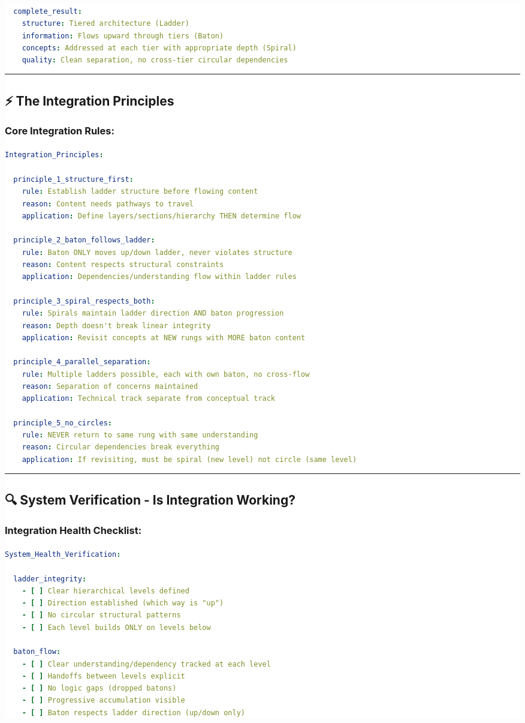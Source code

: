 ```yaml
  complete_result:
    structure: Tiered architecture (Ladder)
    information: Flows upward through tiers (Baton)
    concepts: Addressed at each tier with appropriate depth (Spiral)
    quality: Clean separation, no cross-tier circular dependencies
```

---

## ⚡ The Integration Principles

### Core Integration Rules:

```yaml
Integration_Principles:
  
  principle_1_structure_first:
    rule: Establish ladder structure before flowing content
    reason: Content needs pathways to travel
    application: Define layers/sections/hierarchy THEN determine flow
  
  principle_2_baton_follows_ladder:
    rule: Baton ONLY moves up/down ladder, never violates structure
    reason: Content respects structural constraints
    application: Dependencies/understanding flow within ladder rules
  
  principle_3_spiral_respects_both:
    rule: Spirals maintain ladder direction AND baton progression
    reason: Depth doesn't break linear integrity
    application: Revisit concepts at NEW rungs with MORE baton content
  
  principle_4_parallel_separation:
    rule: Multiple ladders possible, each with own baton, no cross-flow
    reason: Separation of concerns maintained
    application: Technical track separate from conceptual track
  
  principle_5_no_circles:
    rule: NEVER return to same rung with same understanding
    reason: Circular dependencies break everything
    application: If revisiting, must be spiral (new level) not circle (same level)
```

---

## 🔍 System Verification - Is Integration Working?

### Integration Health Checklist:

```yaml
System_Health_Verification:
  
  ladder_integrity:
    - [ ] Clear hierarchical levels defined
    - [ ] Direction established (which way is "up")
    - [ ] No circular structural patterns
    - [ ] Each level builds ONLY on levels below
  
  baton_flow:
    - [ ] Clear understanding/dependency tracked at each level
    - [ ] Handoffs between levels explicit
    - [ ] No logic gaps (dropped batons)
    - [ ] Progressive accumulation visible
    - [ ] Baton respects ladder direction (up/down only)
```